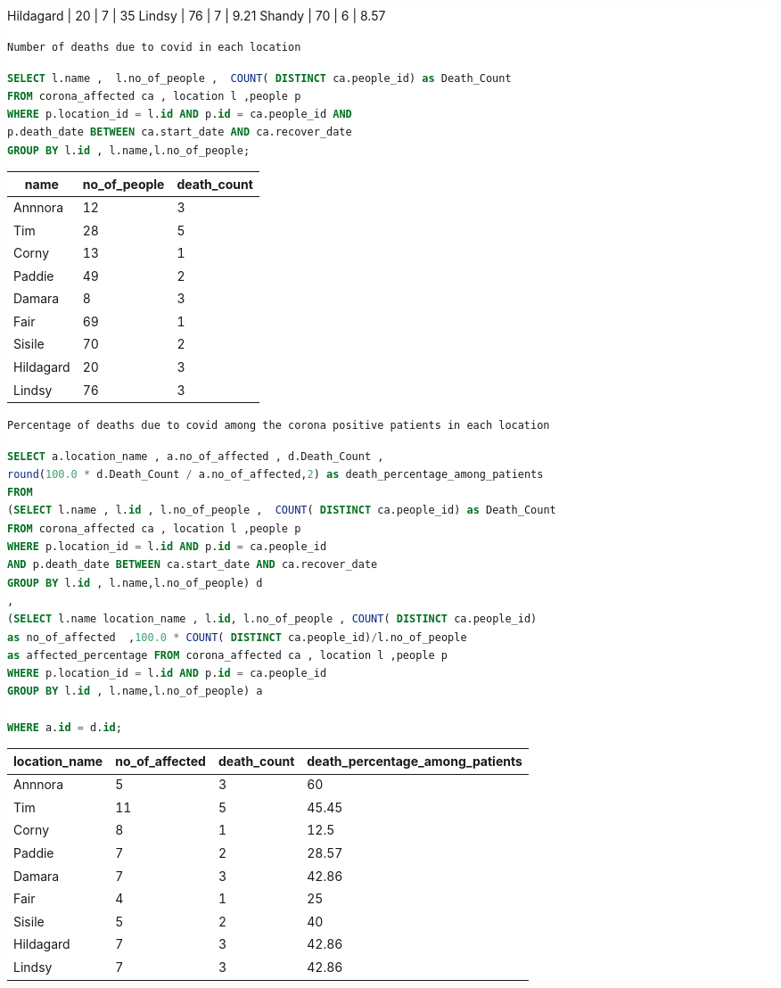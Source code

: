 Hildagard      |  20            |  7               |  35
Lindsy         |  76            |  7               |  9.21
Shandy         |  70            |  6               |  8.57

```
Number of deaths due to covid in each location
```
```sql
SELECT l.name ,  l.no_of_people ,  COUNT( DISTINCT ca.people_id) as Death_Count 
FROM corona_affected ca , location l ,people p
WHERE p.location_id = l.id AND p.id = ca.people_id AND 
p.death_date BETWEEN ca.start_date AND ca.recover_date
GROUP BY l.id , l.name,l.no_of_people;
```
name       |  no_of_people  |  death_count
-----------|----------------|-------------
Annnora    |  12            |  3
Tim        |  28            |  5
Corny      |  13            |  1
Paddie     |  49            |  2
Damara     |  8             |  3
Fair       |  69            |  1
Sisile     |  70            |  2
Hildagard  |  20            |  3
Lindsy     |  76            |  3

```
Percentage of deaths due to covid among the corona positive patients in each location
```
```sql
SELECT a.location_name , a.no_of_affected , d.Death_Count , 
round(100.0 * d.Death_Count / a.no_of_affected,2) as death_percentage_among_patients
FROM
(SELECT l.name , l.id , l.no_of_people ,  COUNT( DISTINCT ca.people_id) as Death_Count 
FROM corona_affected ca , location l ,people p
WHERE p.location_id = l.id AND p.id = ca.people_id 
AND p.death_date BETWEEN ca.start_date AND ca.recover_date
GROUP BY l.id , l.name,l.no_of_people) d
,
(SELECT l.name location_name , l.id, l.no_of_people , COUNT( DISTINCT ca.people_id) 
as no_of_affected  ,100.0 * COUNT( DISTINCT ca.people_id)/l.no_of_people 
as affected_percentage FROM corona_affected ca , location l ,people p
WHERE p.location_id = l.id AND p.id = ca.people_id
GROUP BY l.id , l.name,l.no_of_people) a

WHERE a.id = d.id;
```
location_name  |  no_of_affected  |  death_count  |  death_percentage_among_patients
---------------|------------------|---------------|---------------------------------
Annnora        |  5               |  3            |  60
Tim            |  11              |  5            |  45.45
Corny          |  8               |  1            |  12.5
Paddie         |  7               |  2            |  28.57
Damara         |  7               |  3            |  42.86
Fair           |  4               |  1            |  25
Sisile         |  5               |  2            |  40
Hildagard      |  7               |  3            |  42.86
Lindsy         |  7               |  3            |  42.86
